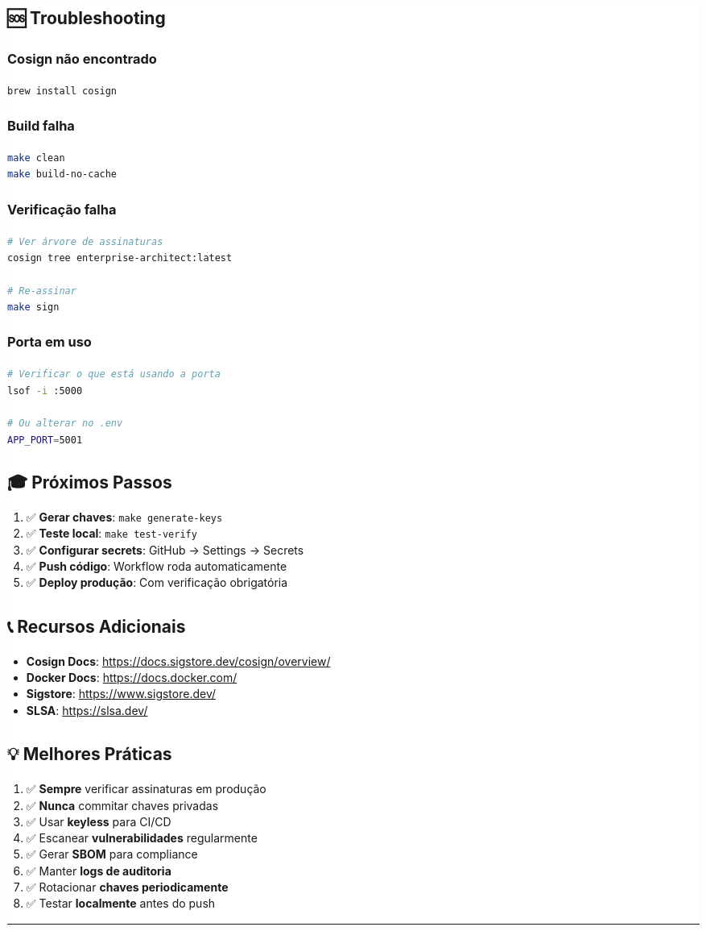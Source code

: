 ## 🆘 Troubleshooting

### Cosign não encontrado
```bash
brew install cosign
```

### Build falha
```bash
make clean
make build-no-cache
```

### Verificação falha
```bash
# Ver árvore de assinaturas
cosign tree enterprise-architect:latest

# Re-assinar
make sign
```

### Porta em uso
```bash
# Verificar o que está usando a porta
lsof -i :5000

# Ou alterar no .env
APP_PORT=5001
```

## 🎓 Próximos Passos

1. ✅ **Gerar chaves**: `make generate-keys`
2. ✅ **Teste local**: `make test-verify`
3. ✅ **Configurar secrets**: GitHub → Settings → Secrets
4. ✅ **Push código**: Workflow roda automaticamente
5. ✅ **Deploy produção**: Com verificação obrigatória

## 📞 Recursos Adicionais

- **Cosign Docs**: https://docs.sigstore.dev/cosign/overview/
- **Docker Docs**: https://docs.docker.com/
- **Sigstore**: https://www.sigstore.dev/
- **SLSA**: https://slsa.dev/

## 💡 Melhores Práticas

1. ✅ **Sempre** verificar assinaturas em produção
2. ✅ **Nunca** commitar chaves privadas
3. ✅ Usar **keyless** para CI/CD
4. ✅ Escanear **vulnerabilidades** regularmente
5. ✅ Gerar **SBOM** para compliance
6. ✅ Manter **logs de auditoria**
7. ✅ Rotacionar **chaves periodicamente**
8. ✅ Testar **localmente** antes do push

---